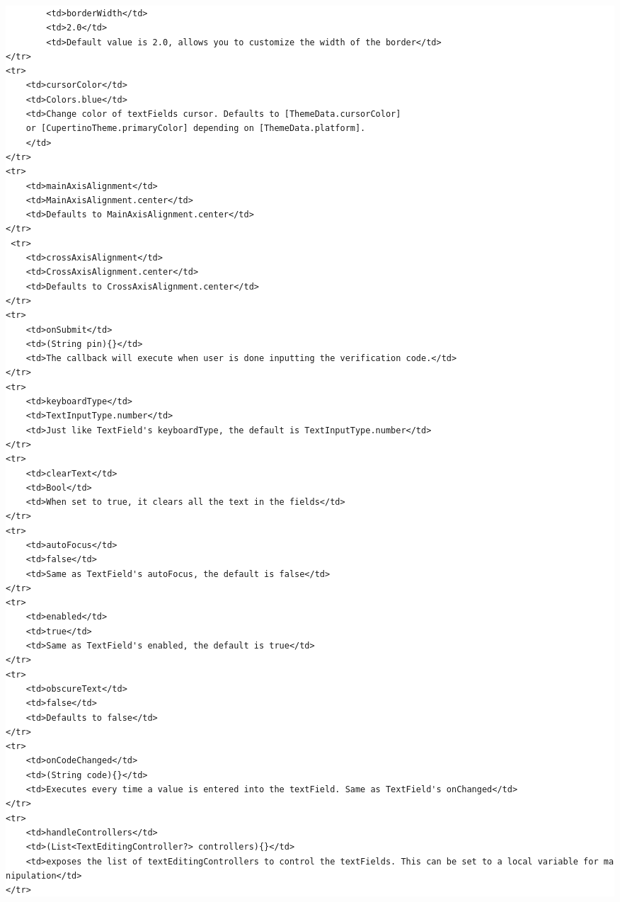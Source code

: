             <td>borderWidth</td>
            <td>2.0</td>
            <td>Default value is 2.0, allows you to customize the width of the border</td>
    </tr>
    <tr>
        <td>cursorColor</td>
        <td>Colors.blue</td>
        <td>Change color of textFields cursor. Defaults to [ThemeData.cursorColor] 
        or [CupertinoTheme.primaryColor] depending on [ThemeData.platform]. 
        </td>
    </tr>
    <tr>
        <td>mainAxisAlignment</td>
        <td>MainAxisAlignment.center</td>
        <td>Defaults to MainAxisAlignment.center</td>
    </tr>
     <tr>
        <td>crossAxisAlignment</td>
        <td>CrossAxisAlignment.center</td>
        <td>Defaults to CrossAxisAlignment.center</td>
    </tr>
    <tr>
        <td>onSubmit</td>
        <td>(String pin){}</td>
        <td>The callback will execute when user is done inputting the verification code.</td>
    </tr>
    <tr>
        <td>keyboardType</td>
        <td>TextInputType.number</td>
        <td>Just like TextField's keyboardType, the default is TextInputType.number</td>
    </tr>
    <tr>
        <td>clearText</td>
        <td>Bool</td>
        <td>When set to true, it clears all the text in the fields</td>
    </tr>
    <tr>
        <td>autoFocus</td>
        <td>false</td>
        <td>Same as TextField's autoFocus, the default is false</td>
    </tr>
    <tr>
        <td>enabled</td>
        <td>true</td>
        <td>Same as TextField's enabled, the default is true</td>
    </tr>
    <tr>
        <td>obscureText</td>
        <td>false</td>
        <td>Defaults to false</td>
    </tr>
    <tr>
        <td>onCodeChanged</td>
        <td>(String code){}</td>
        <td>Executes every time a value is entered into the textField. Same as TextField's onChanged</td>
    </tr>
    <tr>
        <td>handleControllers</td>
        <td>(List<TextEditingController?> controllers){}</td>
        <td>exposes the list of textEditingControllers to control the textFields. This can be set to a local variable for manipulation</td>
    </tr>
</table>